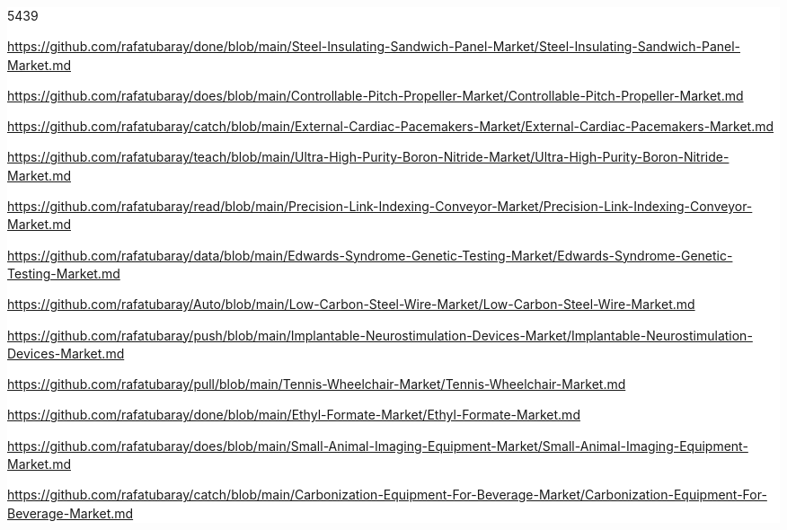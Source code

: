 5439</p><p><a href="https://github.com/rafatubaray/done/blob/main/Steel-Insulating-Sandwich-Panel-Market/Steel-Insulating-Sandwich-Panel-Market.md">https://github.com/rafatubaray/done/blob/main/Steel-Insulating-Sandwich-Panel-Market/Steel-Insulating-Sandwich-Panel-Market.md</a></p><p><a href="https://github.com/rafatubaray/does/blob/main/Controllable-Pitch-Propeller-Market/Controllable-Pitch-Propeller-Market.md">https://github.com/rafatubaray/does/blob/main/Controllable-Pitch-Propeller-Market/Controllable-Pitch-Propeller-Market.md</a></p><p><a href="https://github.com/rafatubaray/catch/blob/main/External-Cardiac-Pacemakers-Market/External-Cardiac-Pacemakers-Market.md">https://github.com/rafatubaray/catch/blob/main/External-Cardiac-Pacemakers-Market/External-Cardiac-Pacemakers-Market.md</a></p><p><a href="https://github.com/rafatubaray/teach/blob/main/Ultra-High-Purity-Boron-Nitride-Market/Ultra-High-Purity-Boron-Nitride-Market.md">https://github.com/rafatubaray/teach/blob/main/Ultra-High-Purity-Boron-Nitride-Market/Ultra-High-Purity-Boron-Nitride-Market.md</a></p><p><a href="https://github.com/rafatubaray/read/blob/main/Precision-Link-Indexing-Conveyor-Market/Precision-Link-Indexing-Conveyor-Market.md">https://github.com/rafatubaray/read/blob/main/Precision-Link-Indexing-Conveyor-Market/Precision-Link-Indexing-Conveyor-Market.md</a></p><p><a href="https://github.com/rafatubaray/data/blob/main/Edwards-Syndrome-Genetic-Testing-Market/Edwards-Syndrome-Genetic-Testing-Market.md">https://github.com/rafatubaray/data/blob/main/Edwards-Syndrome-Genetic-Testing-Market/Edwards-Syndrome-Genetic-Testing-Market.md</a></p><p><a href="https://github.com/rafatubaray/Auto/blob/main/Low-Carbon-Steel-Wire-Market/Low-Carbon-Steel-Wire-Market.md">https://github.com/rafatubaray/Auto/blob/main/Low-Carbon-Steel-Wire-Market/Low-Carbon-Steel-Wire-Market.md</a></p><p><a href="https://github.com/rafatubaray/push/blob/main/Implantable-Neurostimulation-Devices-Market/Implantable-Neurostimulation-Devices-Market.md">https://github.com/rafatubaray/push/blob/main/Implantable-Neurostimulation-Devices-Market/Implantable-Neurostimulation-Devices-Market.md</a></p><p><a href="https://github.com/rafatubaray/pull/blob/main/Tennis-Wheelchair-Market/Tennis-Wheelchair-Market.md">https://github.com/rafatubaray/pull/blob/main/Tennis-Wheelchair-Market/Tennis-Wheelchair-Market.md</a></p><p><a href="https://github.com/rafatubaray/done/blob/main/Ethyl-Formate-Market/Ethyl-Formate-Market.md">https://github.com/rafatubaray/done/blob/main/Ethyl-Formate-Market/Ethyl-Formate-Market.md</a></p><p><a href="https://github.com/rafatubaray/does/blob/main/Small-Animal-Imaging-Equipment-Market/Small-Animal-Imaging-Equipment-Market.md">https://github.com/rafatubaray/does/blob/main/Small-Animal-Imaging-Equipment-Market/Small-Animal-Imaging-Equipment-Market.md</a></p><p><a href="https://github.com/rafatubaray/catch/blob/main/Carbonization-Equipment-For-Beverage-Market/Carbonization-Equipment-For-Beverage-Market.md">https://github.com/rafatubaray/catch/blob/main/Carbonization-Equipment-For-Beverage-Market/Carbonization-Equipment-For-Beverage-Market.md</a></p>
